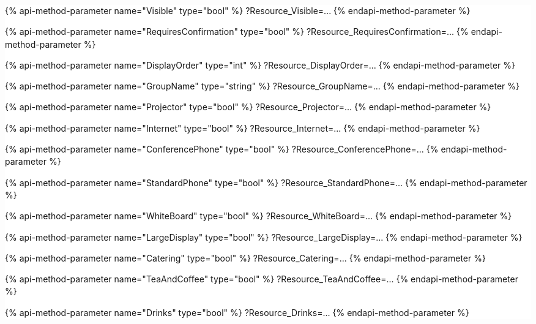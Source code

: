 
{% api-method-parameter name="Visible" type="bool" %}
?Resource\_Visible=...
{% endapi-method-parameter %}


{% api-method-parameter name="RequiresConfirmation" type="bool" %}
?Resource\_RequiresConfirmation=...
{% endapi-method-parameter %}


{% api-method-parameter name="DisplayOrder" type="int" %}
?Resource\_DisplayOrder=...
{% endapi-method-parameter %}


{% api-method-parameter name="GroupName" type="string" %}
?Resource\_GroupName=...
{% endapi-method-parameter %}


{% api-method-parameter name="Projector" type="bool" %}
?Resource\_Projector=...
{% endapi-method-parameter %}


{% api-method-parameter name="Internet" type="bool" %}
?Resource\_Internet=...
{% endapi-method-parameter %}


{% api-method-parameter name="ConferencePhone" type="bool" %}
?Resource\_ConferencePhone=...
{% endapi-method-parameter %}


{% api-method-parameter name="StandardPhone" type="bool" %}
?Resource\_StandardPhone=...
{% endapi-method-parameter %}


{% api-method-parameter name="WhiteBoard" type="bool" %}
?Resource\_WhiteBoard=...
{% endapi-method-parameter %}


{% api-method-parameter name="LargeDisplay" type="bool" %}
?Resource\_LargeDisplay=...
{% endapi-method-parameter %}


{% api-method-parameter name="Catering" type="bool" %}
?Resource\_Catering=...
{% endapi-method-parameter %}


{% api-method-parameter name="TeaAndCoffee" type="bool" %}
?Resource\_TeaAndCoffee=...
{% endapi-method-parameter %}


{% api-method-parameter name="Drinks" type="bool" %}
?Resource\_Drinks=...
{% endapi-method-parameter %}
